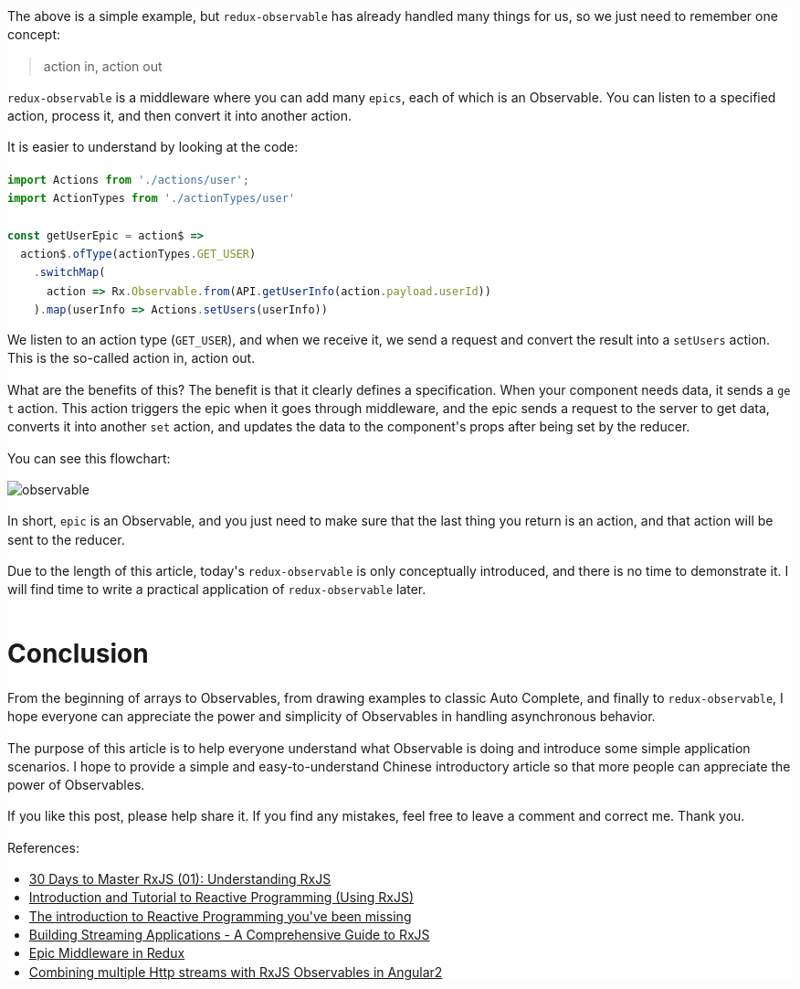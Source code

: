 The above is a simple example, but `redux-observable` has already handled many things for us, so we just need to remember one concept:

> action in, action out

`redux-observable` is a middleware where you can add many `epics`, each of which is an Observable. You can listen to a specified action, process it, and then convert it into another action.

It is easier to understand by looking at the code:

``` js
import Actions from './actions/user';
import ActionTypes from './actionTypes/user'

const getUserEpic = action$ =>
  action$.ofType(actionTypes.GET_USER)
    .switchMap(
      action => Rx.Observable.from(API.getUserInfo(action.payload.userId))
    ).map(userInfo => Actions.setUsers(userInfo))
```

We listen to an action type (`GET_USER`), and when we receive it, we send a request and convert the result into a `setUsers` action. This is the so-called action in, action out.

What are the benefits of this? The benefit is that it clearly defines a specification. When your component needs data, it sends a `get` action. This action triggers the epic when it goes through middleware, and the epic sends a request to the server to get data, converts it into another `set` action, and updates the data to the component's props after being set by the reducer.

You can see this flowchart:

![observable](https://user-images.githubusercontent.com/2755720/49350925-fe5c2800-f6eb-11e8-9ce6-a4d15c8130a6.png)

In short, `epic` is an Observable, and you just need to make sure that the last thing you return is an action, and that action will be sent to the reducer.

Due to the length of this article, today's `redux-observable` is only conceptually introduced, and there is no time to demonstrate it. I will find time to write a practical application of `redux-observable` later.

# Conclusion

From the beginning of arrays to Observables, from drawing examples to classic Auto Complete, and finally to `redux-observable`, I hope everyone can appreciate the power and simplicity of Observables in handling asynchronous behavior.

The purpose of this article is to help everyone understand what Observable is doing and introduce some simple application scenarios. I hope to provide a simple and easy-to-understand Chinese introductory article so that more people can appreciate the power of Observables.

If you like this post, please help share it. If you find any mistakes, feel free to leave a comment and correct me. Thank you.

References:

- [30 Days to Master RxJS (01): Understanding RxJS](https://ithelp.ithome.com.tw/articles/10186104)
- [Introduction and Tutorial to Reactive Programming (Using RxJS)](http://blog.techbridge.cc/2016/05/28/reactive-programming-intro-by-rxjs/)
- [The introduction to Reactive Programming you've been missing](https://gist.github.com/staltz/868e7e9bc2a7b8c1f754)
- [Building Streaming Applications - A Comprehensive Guide to RxJS](http://www.alloyteam.com/2016/12/learn-rxjs/)
- [Epic Middleware in Redux](https://medium.com/kevin-salters-blog/epic-middleware-in-redux-e4385b6ff7c6)
- [Combining multiple Http streams with RxJS Observables in Angular2](http://blog.danieleghidoli.it/2016/10/22/http-rxjs-observables-angular/)
